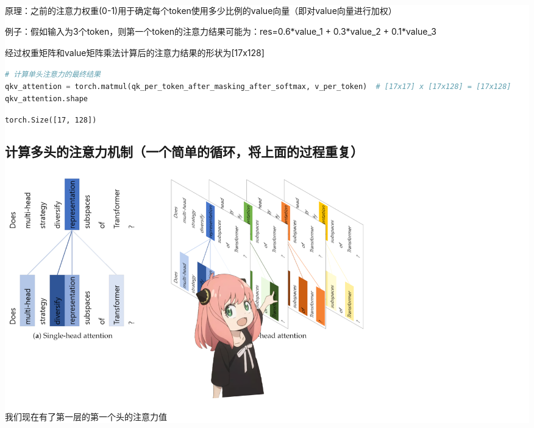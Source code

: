 原理：之前的注意力权重(0-1)用于确定每个token使用多少比例的value向量（即对value向量进行加权）

例子：假如输入为3个token，则第一个token的注意力结果可能为：res=0.6\*value_1 + 0.3\*value_2 + 0.1\*value_3

经过权重矩阵和value矩阵乘法计算后的注意力结果的形状为[17x128]


```python
# 计算单头注意力的最终结果
qkv_attention = torch.matmul(qk_per_token_after_masking_after_softmax, v_per_token)  # [17x17] x [17x128] = [17x128]
qkv_attention.shape
```




    torch.Size([17, 128])



## 计算多头的注意力机制（一个简单的循环，将上面的过程重复）
<div>
    <img src="images/heads.png" width="600px"/>
</div>

我们现在有了第一层的第一个头的注意力值
<br>
